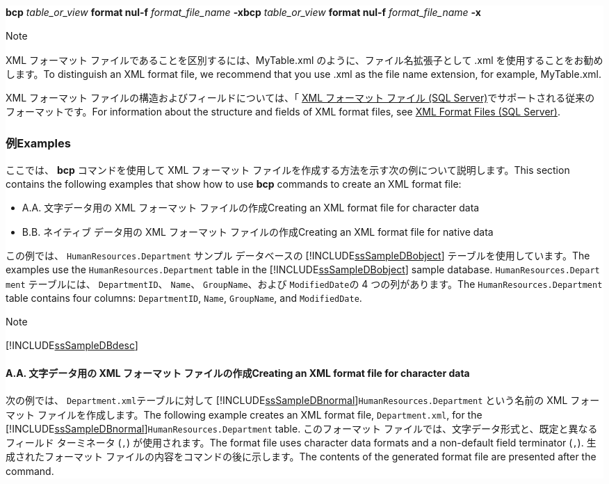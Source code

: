  <span data-ttu-id="e8d53-177">**bcp** _table_or_view_ **format nul-f** _format_file_name_ **-x**</span><span class="sxs-lookup"><span data-stu-id="e8d53-177">**bcp** _table_or_view_ **format nul-f** _format_file_name_ **-x**</span></span>  
  
> [!NOTE]  
>  <span data-ttu-id="e8d53-178">XML フォーマット ファイルであることを区別するには、MyTable.xml のように、ファイル名拡張子として .xml を使用することをお勧めします。</span><span class="sxs-lookup"><span data-stu-id="e8d53-178">To distinguish an XML format file, we recommend that you use .xml as the file name extension, for example, MyTable.xml.</span></span>  
  
 <span data-ttu-id="e8d53-179">XML フォーマット ファイルの構造およびフィールドについては、「 [XML フォーマット ファイル &#40;SQL Server&#41;](xml-format-files-sql-server.md)でサポートされる従来のフォーマットです。</span><span class="sxs-lookup"><span data-stu-id="e8d53-179">For information about the structure and fields of XML format files, see [XML Format Files &#40;SQL Server&#41;](xml-format-files-sql-server.md).</span></span>  
  
### <a name="examples"></a><span data-ttu-id="e8d53-180">例</span><span class="sxs-lookup"><span data-stu-id="e8d53-180">Examples</span></span>  
 <span data-ttu-id="e8d53-181">ここでは、 **bcp** コマンドを使用して XML フォーマット ファイルを作成する方法を示す次の例について説明します。</span><span class="sxs-lookup"><span data-stu-id="e8d53-181">This section contains the following examples that show how to use **bcp** commands to create an XML format file:</span></span>  
  
-   <span data-ttu-id="e8d53-182">A.</span><span class="sxs-lookup"><span data-stu-id="e8d53-182">A.</span></span> <span data-ttu-id="e8d53-183">文字データ用の XML フォーマット ファイルの作成</span><span class="sxs-lookup"><span data-stu-id="e8d53-183">Creating an XML format file for character data</span></span>  
  
-   <span data-ttu-id="e8d53-184">B.</span><span class="sxs-lookup"><span data-stu-id="e8d53-184">B.</span></span> <span data-ttu-id="e8d53-185">ネイティブ データ用の XML フォーマット ファイルの作成</span><span class="sxs-lookup"><span data-stu-id="e8d53-185">Creating an XML format file for native data</span></span>  
  
 <span data-ttu-id="e8d53-186">この例では、 `HumanResources.Department` サンプル データベースの [!INCLUDE[ssSampleDBobject](../../includes/sssampledbobject-md.md)] テーブルを使用しています。</span><span class="sxs-lookup"><span data-stu-id="e8d53-186">The examples use the `HumanResources.Department` table in the [!INCLUDE[ssSampleDBobject](../../includes/sssampledbobject-md.md)] sample database.</span></span> <span data-ttu-id="e8d53-187">`HumanResources.Department` テーブルには、 `DepartmentID`、 `Name`、 `GroupName`、および `ModifiedDate`の 4 つの列があります。</span><span class="sxs-lookup"><span data-stu-id="e8d53-187">The `HumanResources.Department` table contains four columns: `DepartmentID`, `Name`, `GroupName`, and `ModifiedDate`.</span></span>  
  
> [!NOTE]  
>  [!INCLUDE[ssSampleDBdesc](../../includes/sssampledbdesc-md.md)]  
  
#### <a name="a-creating-an-xml-format-file-for-character-data"></a><span data-ttu-id="e8d53-188">A.</span><span class="sxs-lookup"><span data-stu-id="e8d53-188">A.</span></span> <span data-ttu-id="e8d53-189">文字データ用の XML フォーマット ファイルの作成</span><span class="sxs-lookup"><span data-stu-id="e8d53-189">Creating an XML format file for character data</span></span>  
 <span data-ttu-id="e8d53-190">次の例では、 `Department.xml`テーブルに対して [!INCLUDE[ssSampleDBnormal](../../includes/sssampledbnormal-md.md)]`HumanResources.Department` という名前の XML フォーマット ファイルを作成します。</span><span class="sxs-lookup"><span data-stu-id="e8d53-190">The following example creates an XML format file, `Department.xml`, for the [!INCLUDE[ssSampleDBnormal](../../includes/sssampledbnormal-md.md)]`HumanResources.Department` table.</span></span> <span data-ttu-id="e8d53-191">このフォーマット ファイルでは、文字データ形式と、既定と異なるフィールド ターミネータ (`,`) が使用されます。</span><span class="sxs-lookup"><span data-stu-id="e8d53-191">The format file uses character data formats and a non-default field terminator (`,`).</span></span> <span data-ttu-id="e8d53-192">生成されたフォーマット ファイルの内容をコマンドの後に示します。</span><span class="sxs-lookup"><span data-stu-id="e8d53-192">The contents of the generated format file are presented after the command.</span></span>  
  